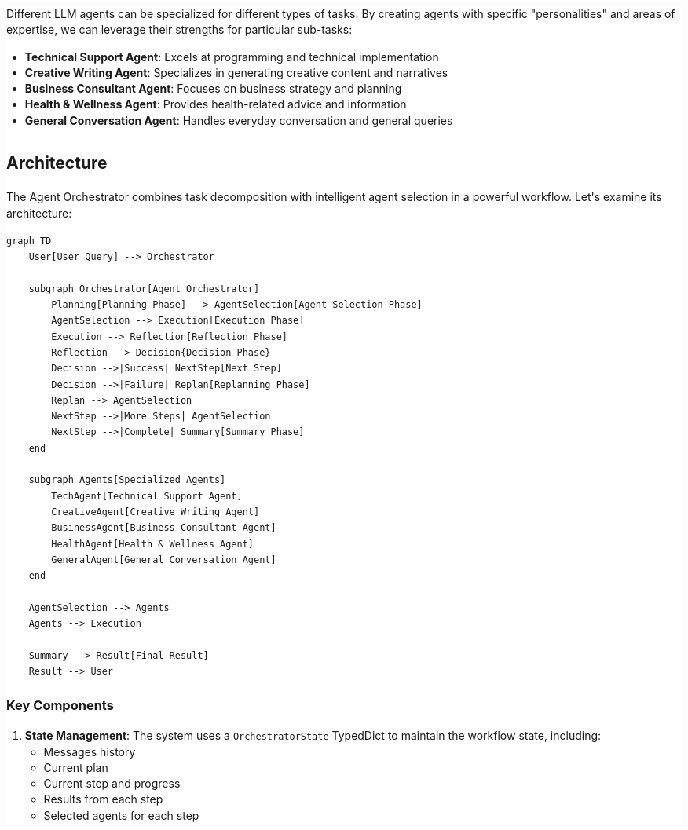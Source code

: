 Different LLM agents can be specialized for different types of tasks. By creating agents with specific "personalities" and areas of expertise, we can leverage their strengths for particular sub-tasks:

- **Technical Support Agent**: Excels at programming and technical implementation
- **Creative Writing Agent**: Specializes in generating creative content and narratives
- **Business Consultant Agent**: Focuses on business strategy and planning
- **Health & Wellness Agent**: Provides health-related advice and information
- **General Conversation Agent**: Handles everyday conversation and general queries

## Architecture

The Agent Orchestrator combines task decomposition with intelligent agent selection in a powerful workflow. Let's examine its architecture:

```mermaid
graph TD
    User[User Query] --> Orchestrator
    
    subgraph Orchestrator[Agent Orchestrator]
        Planning[Planning Phase] --> AgentSelection[Agent Selection Phase]
        AgentSelection --> Execution[Execution Phase]
        Execution --> Reflection[Reflection Phase]
        Reflection --> Decision{Decision Phase}
        Decision -->|Success| NextStep[Next Step]
        Decision -->|Failure| Replan[Replanning Phase]
        Replan --> AgentSelection
        NextStep -->|More Steps| AgentSelection
        NextStep -->|Complete| Summary[Summary Phase]
    end
    
    subgraph Agents[Specialized Agents]
        TechAgent[Technical Support Agent]
        CreativeAgent[Creative Writing Agent]
        BusinessAgent[Business Consultant Agent]
        HealthAgent[Health & Wellness Agent]
        GeneralAgent[General Conversation Agent]
    end
    
    AgentSelection --> Agents
    Agents --> Execution
    
    Summary --> Result[Final Result]
    Result --> User
```

### Key Components

1. **State Management**: The system uses a `OrchestratorState` TypedDict to maintain the workflow state, including:
   - Messages history
   - Current plan
   - Current step and progress
   - Results from each step
   - Selected agents for each step
